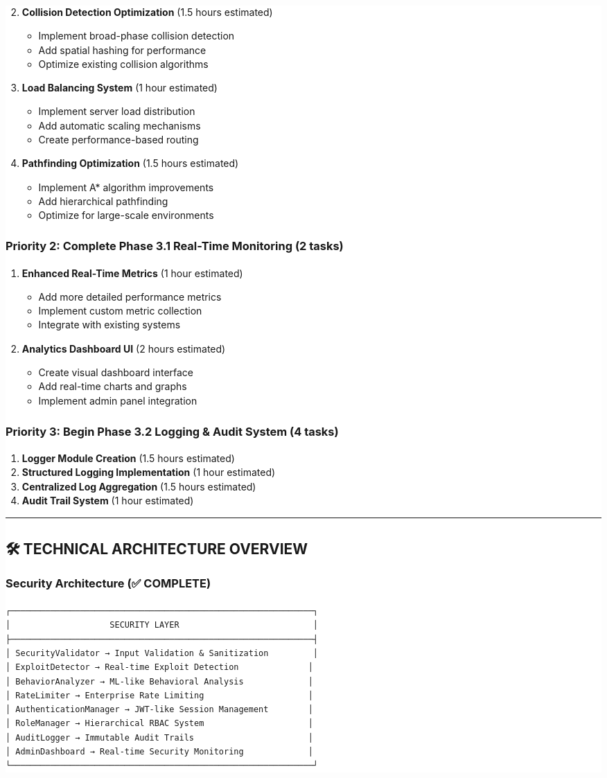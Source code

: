 2. **Collision Detection Optimization** (1.5 hours estimated)
   - Implement broad-phase collision detection
   - Add spatial hashing for performance
   - Optimize existing collision algorithms

3. **Load Balancing System** (1 hour estimated)
   - Implement server load distribution
   - Add automatic scaling mechanisms
   - Create performance-based routing

4. **Pathfinding Optimization** (1.5 hours estimated)
   - Implement A* algorithm improvements
   - Add hierarchical pathfinding
   - Optimize for large-scale environments

### **Priority 2: Complete Phase 3.1 Real-Time Monitoring (2 tasks)**
1. **Enhanced Real-Time Metrics** (1 hour estimated)
   - Add more detailed performance metrics
   - Implement custom metric collection
   - Integrate with existing systems

2. **Analytics Dashboard UI** (2 hours estimated)
   - Create visual dashboard interface
   - Add real-time charts and graphs
   - Implement admin panel integration

### **Priority 3: Begin Phase 3.2 Logging & Audit System (4 tasks)**
1. **Logger Module Creation** (1.5 hours estimated)
2. **Structured Logging Implementation** (1 hour estimated)
3. **Centralized Log Aggregation** (1.5 hours estimated)
4. **Audit Trail System** (1 hour estimated)

---

## 🛠️ **TECHNICAL ARCHITECTURE OVERVIEW**

### **Security Architecture (✅ COMPLETE)**
```
┌─────────────────────────────────────────────────────────────┐
│                    SECURITY LAYER                           │
├─────────────────────────────────────────────────────────────┤
│ SecurityValidator → Input Validation & Sanitization         │
│ ExploitDetector → Real-time Exploit Detection              │
│ BehaviorAnalyzer → ML-like Behavioral Analysis             │
│ RateLimiter → Enterprise Rate Limiting                     │
│ AuthenticationManager → JWT-like Session Management        │
│ RoleManager → Hierarchical RBAC System                     │
│ AuditLogger → Immutable Audit Trails                       │
│ AdminDashboard → Real-time Security Monitoring             │
└─────────────────────────────────────────────────────────────┘
```
